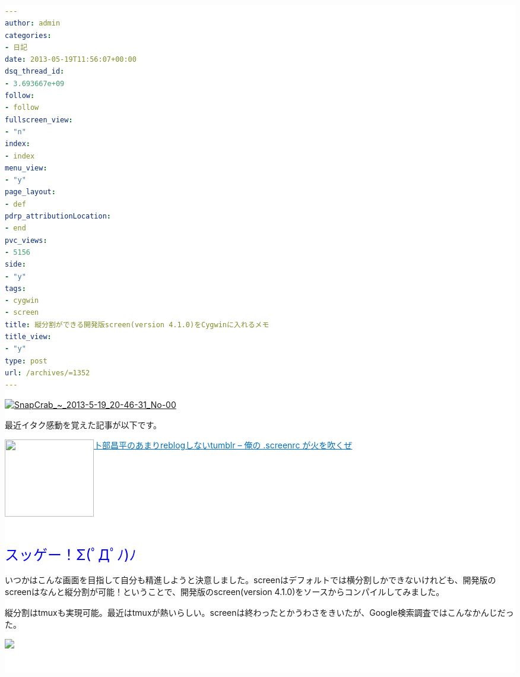 ```yaml
---
author: admin
categories:
- 日記
date: 2013-05-19T11:56:07+00:00
dsq_thread_id:
- 3.693667e+09
follow:
- follow
fullscreen_view:
- "n"
index:
- index
menu_view:
- "y"
page_layout:
- def
pdrp_attributionLocation:
- end
pvc_views:
- 5156
side:
- "y"
tags:
- cygwin
- screen
title: 縦分割ができる開発版screen(version 4.1.0)をCygwinに入れるメモ
title_view:
- "y"
type: post
url: /archives/=1352
---
```




[<img style="background-image: none; border-right-width: 0px; padding-left: 0px; padding-right: 0px; display: inline; border-top-width: 0px; border-bottom-width: 0px; border-left-width: 0px; padding-top: 0px" title="SnapCrab_~_2013-5-19_20-46-31_No-00" border="0" alt="SnapCrab_~_2013-5-19_20-46-31_No-00" src="https://hmi-me.ciao.jp/wordpress/wp-content/uploads/SnapCrab__2013-5-19_20-46-31_No-00_thumb.png" width="545" height="342" />][1]

最近イタク感動を覚えた記事が以下です。

<a href="https://shyouhei.tumblr.com/post/313410522/screenrc" target="_blank"><img class="alignleft" border="0" alt="" align="left" src="https://capture.heartrails.com/150x130/shadow?https://shyouhei.tumblr.com/post/313410522/screenrc" width="150" height="130" /></a> <a style="color: #0070c5" href="https://shyouhei.tumblr.com/post/313410522/screenrc" target="_blank">卜部昌平のあまりreblogしないtumblr &#8211; 俺の .screenrc が火を吹くぜ</a>    <img border="0" alt="" src="https://b.hatena.ne.jp/entry/image/https://shyouhei.tumblr.com/post/313410522/screenrc" />  <br style="clear: both" />

&#160;

<font color="#0000ff" size="5">スッゲー！Σ(ﾟДﾟﾉ)ﾉ</font>

いつかはこんな画面を目指して自分も精進しようと決意しました。screenはデフォルトでは横分割しかできないけれども、開発版のscreenはなんと縦分割が可能！ということで、開発版のscreen(version 4.1.0)をソースからコンパイルしてみました。

縦分割はtmuxも実現可能。最近はtmuxが熱いらしい。screenは終わったとかうわさをきいたが、Google検索調査ではこんなかんじだった。

[![][2]][3] 

&#160;


 [1]: https://hmi-me.ciao.jp/wordpress/wp-content/uploads/SnapCrab__2013-5-19_20-46-31_No-00.png
 [2]: //chart.googleapis.com/chart?cht=bhg&chs=400x200&chxt=y%2Cx&chxl=0%3A%7CGNU%20screen%7Ctmux&chdlp=r&chco=ffbf67&chxr=1%2C0%2C1360000&chbh=a&chd=t%3A61600%2C1360000&chtt=Google%20%E6%A4%9C%E7%B4%A2%E7%B5%90%E6%9E%9C%E6%95%B0%E3%81%AE%E6%AF%94%E8%BC%83&chds=0%2C1360000&chm=N**%2C666666%2C0%2C-1%2C12%2C0&chl
 [3]: https://konisimple.net/tool/google_graph/#tmux
 [4]: https://www.gnu.org/software/screen/
 [5]: https://d.hatena.ne.jp/tosik/20080716/1216180086
 [6]: https://server-setting.info/blog/cygwin-gnu-screen-install.html
 [7]: https://blog.remora.cx/2012/12/my-recent-screen-env.html
